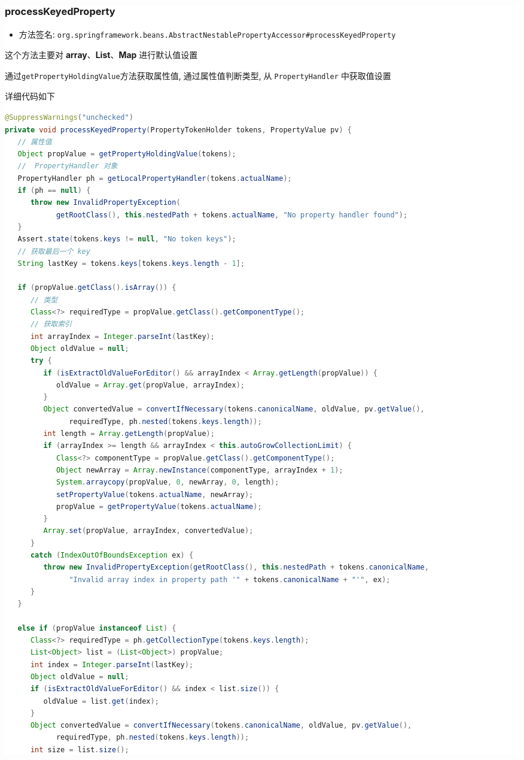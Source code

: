 ### processKeyedProperty

- 方法签名: `org.springframework.beans.AbstractNestablePropertyAccessor#processKeyedProperty`

这个方法主要对 **array**、**List**、**Map** 进行默认值设置

通过`getPropertyHoldingValue`方法获取属性值, 通过属性值判断类型, 从 `PropertyHandler` 中获取值设置



详细代码如下

```java
@SuppressWarnings("unchecked")
private void processKeyedProperty(PropertyTokenHolder tokens, PropertyValue pv) {
   // 属性值
   Object propValue = getPropertyHoldingValue(tokens);
   //  PropertyHandler 对象
   PropertyHandler ph = getLocalPropertyHandler(tokens.actualName);
   if (ph == null) {
      throw new InvalidPropertyException(
            getRootClass(), this.nestedPath + tokens.actualName, "No property handler found");
   }
   Assert.state(tokens.keys != null, "No token keys");
   // 获取最后一个 key
   String lastKey = tokens.keys[tokens.keys.length - 1];

   if (propValue.getClass().isArray()) {
      // 类型
      Class<?> requiredType = propValue.getClass().getComponentType();
      // 获取索引
      int arrayIndex = Integer.parseInt(lastKey);
      Object oldValue = null;
      try {
         if (isExtractOldValueForEditor() && arrayIndex < Array.getLength(propValue)) {
            oldValue = Array.get(propValue, arrayIndex);
         }
         Object convertedValue = convertIfNecessary(tokens.canonicalName, oldValue, pv.getValue(),
               requiredType, ph.nested(tokens.keys.length));
         int length = Array.getLength(propValue);
         if (arrayIndex >= length && arrayIndex < this.autoGrowCollectionLimit) {
            Class<?> componentType = propValue.getClass().getComponentType();
            Object newArray = Array.newInstance(componentType, arrayIndex + 1);
            System.arraycopy(propValue, 0, newArray, 0, length);
            setPropertyValue(tokens.actualName, newArray);
            propValue = getPropertyValue(tokens.actualName);
         }
         Array.set(propValue, arrayIndex, convertedValue);
      }
      catch (IndexOutOfBoundsException ex) {
         throw new InvalidPropertyException(getRootClass(), this.nestedPath + tokens.canonicalName,
               "Invalid array index in property path '" + tokens.canonicalName + "'", ex);
      }
   }

   else if (propValue instanceof List) {
      Class<?> requiredType = ph.getCollectionType(tokens.keys.length);
      List<Object> list = (List<Object>) propValue;
      int index = Integer.parseInt(lastKey);
      Object oldValue = null;
      if (isExtractOldValueForEditor() && index < list.size()) {
         oldValue = list.get(index);
      }
      Object convertedValue = convertIfNecessary(tokens.canonicalName, oldValue, pv.getValue(),
            requiredType, ph.nested(tokens.keys.length));
      int size = list.size();
```